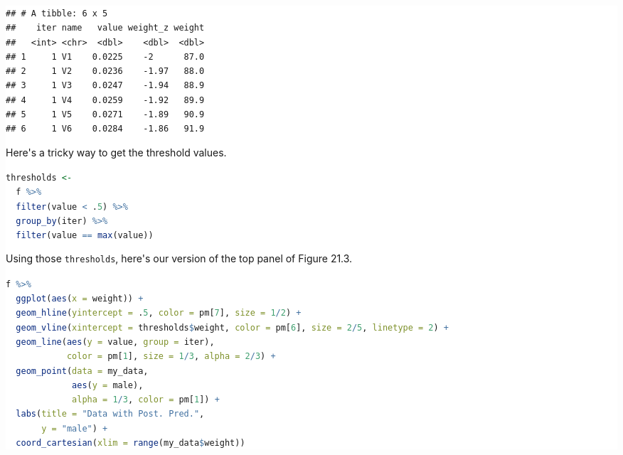 ```
## # A tibble: 6 x 5
##    iter name   value weight_z weight
##   <int> <chr>  <dbl>    <dbl>  <dbl>
## 1     1 V1    0.0225    -2      87.0
## 2     1 V2    0.0236    -1.97   88.0
## 3     1 V3    0.0247    -1.94   88.9
## 4     1 V4    0.0259    -1.92   89.9
## 5     1 V5    0.0271    -1.89   90.9
## 6     1 V6    0.0284    -1.86   91.9
```

Here's a tricky way to get the threshold values.


```r
thresholds <-
  f %>% 
  filter(value < .5) %>% 
  group_by(iter) %>% 
  filter(value == max(value))
```

Using those `thresholds`, here's our version of the top panel of Figure 21.3.


```r
f %>% 
  ggplot(aes(x = weight)) +
  geom_hline(yintercept = .5, color = pm[7], size = 1/2) +
  geom_vline(xintercept = thresholds$weight, color = pm[6], size = 2/5, linetype = 2) +
  geom_line(aes(y = value, group = iter),
            color = pm[1], size = 1/3, alpha = 2/3) +
  geom_point(data = my_data,
             aes(y = male),
             alpha = 1/3, color = pm[1]) +
  labs(title = "Data with Post. Pred.", 
       y = "male") +
  coord_cartesian(xlim = range(my_data$weight))
```
